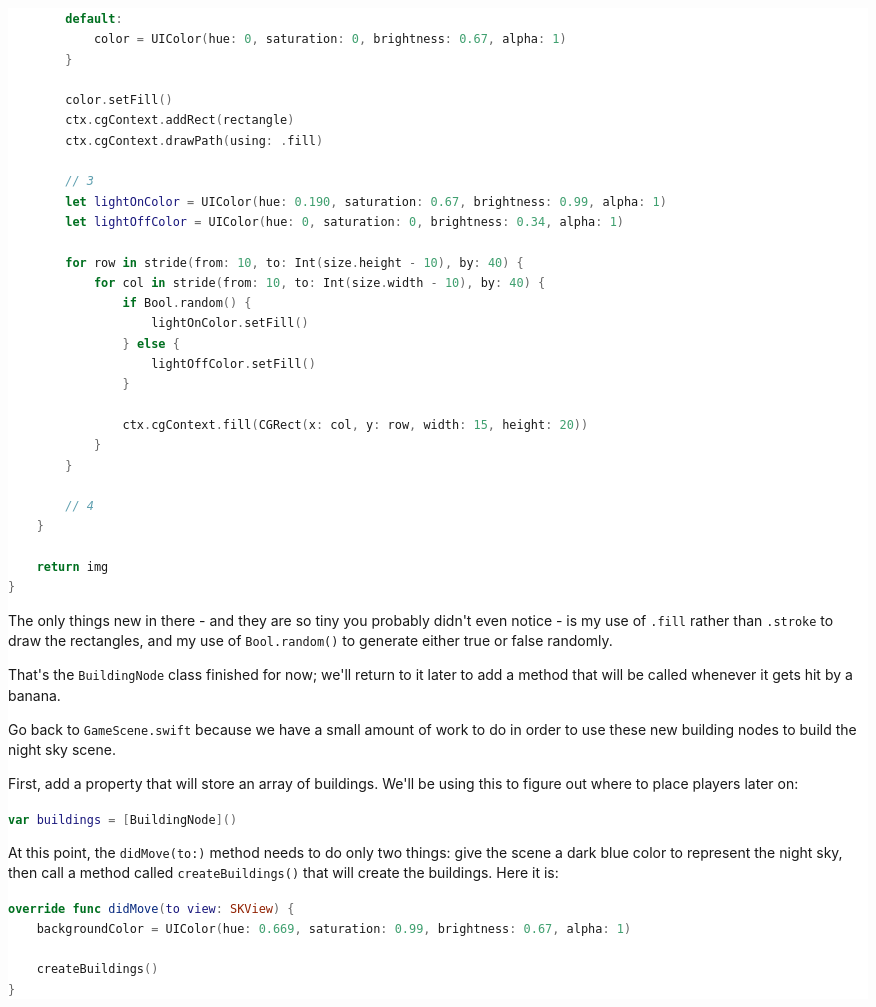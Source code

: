 ```swift
        default:
            color = UIColor(hue: 0, saturation: 0, brightness: 0.67, alpha: 1)
        }

        color.setFill()
        ctx.cgContext.addRect(rectangle)
        ctx.cgContext.drawPath(using: .fill)

        // 3
        let lightOnColor = UIColor(hue: 0.190, saturation: 0.67, brightness: 0.99, alpha: 1)
        let lightOffColor = UIColor(hue: 0, saturation: 0, brightness: 0.34, alpha: 1)

        for row in stride(from: 10, to: Int(size.height - 10), by: 40) {
            for col in stride(from: 10, to: Int(size.width - 10), by: 40) {
                if Bool.random() {
                    lightOnColor.setFill()
                } else {
                    lightOffColor.setFill()
                }

                ctx.cgContext.fill(CGRect(x: col, y: row, width: 15, height: 20))
            }
        }

        // 4
    }

    return img
}
```

The only things new in there - and they are so tiny you probably didn't even notice - is my use of `.fill` rather than `.stroke` to draw the rectangles, and my use of `Bool.random()` to generate either true or false randomly.

That's the `BuildingNode` class finished for now; we'll return to it later to add a method that will be called whenever it gets hit by a banana.

Go back to <VPIcon icon="fa-brands fa-swift"/>`GameScene.swift` because we have a small amount of work to do in order to use these new building nodes to build the night sky scene.

First, add a property that will store an array of buildings. We'll be using this to figure out where to place players later on:

```swift
var buildings = [BuildingNode]()
```

At this point, the `didMove(to:)` method needs to do only two things: give the scene a dark blue color to represent the night sky, then call a method called `createBuildings()` that will create the buildings. Here it is:

```swift
override func didMove(to view: SKView) {
    backgroundColor = UIColor(hue: 0.669, saturation: 0.99, brightness: 0.67, alpha: 1)

    createBuildings()
}
```
